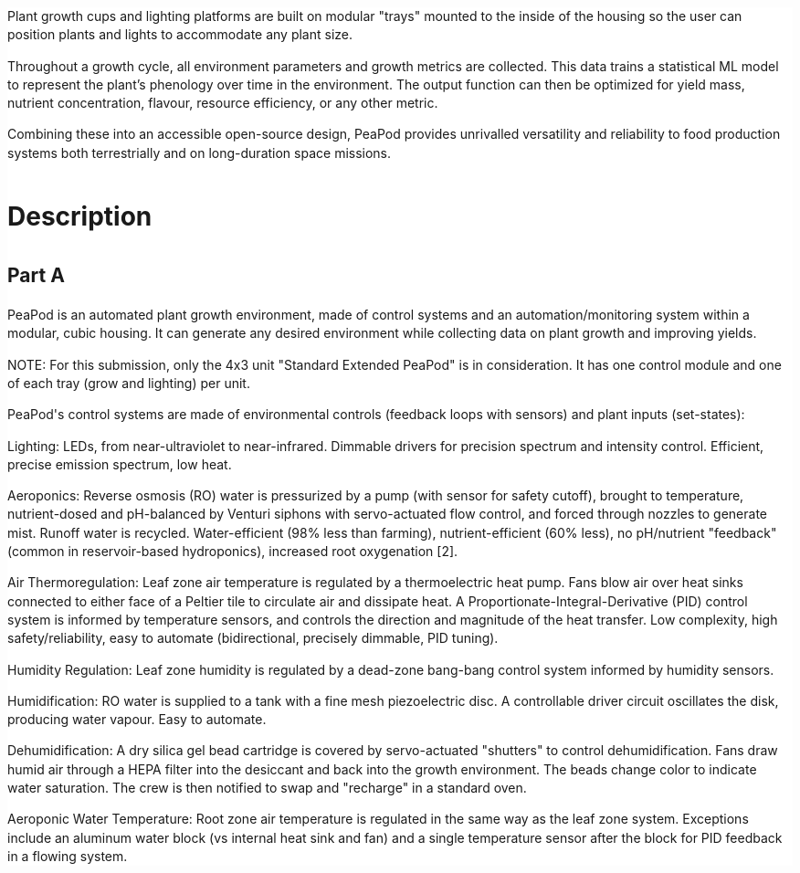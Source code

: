 Plant growth cups and lighting platforms are built on modular "trays" mounted to the inside of the housing so the user can position plants and lights to accommodate any plant size.

Throughout a growth cycle, all environment parameters and growth metrics are collected. This data trains a statistical ML model to represent the plant’s phenology over time in the environment. The output function can then be optimized for yield mass, nutrient concentration, flavour, resource efficiency, or any other metric.

Combining these into an accessible open-source design, PeaPod provides unrivalled versatility and reliability to food production systems both terrestrially and on long-duration space missions.

# Description

## Part A



PeaPod is an automated plant growth environment, made of control systems and an automation/monitoring system within a modular, cubic housing. It can generate any desired environment while collecting data on plant growth and improving yields.

NOTE: For this submission, only the 4x3 unit "Standard Extended PeaPod" is in consideration. It has one control module and one of each tray (grow and lighting) per unit.

PeaPod's control systems are made of environmental controls (feedback loops with sensors) and plant inputs (set-states):

Lighting: LEDs, from near-ultraviolet to near-infrared. Dimmable drivers for precision spectrum and intensity control. Efficient, precise emission spectrum, low heat.

Aeroponics: Reverse osmosis (RO) water is pressurized by a pump (with sensor for safety cutoff), brought to temperature, nutrient-dosed and pH-balanced by Venturi siphons with servo-actuated flow control, and forced through nozzles to generate mist. Runoff water is recycled. Water-efficient (98% less than farming), nutrient-efficient (60% less), no pH/nutrient "feedback" (common in reservoir-based hydroponics), increased root oxygenation [2].

Air Thermoregulation: Leaf zone air temperature is regulated by a thermoelectric heat pump. Fans blow air over heat sinks connected to either face of a Peltier tile to circulate air and dissipate heat. A Proportionate-Integral-Derivative (PID) control system is informed by temperature sensors, and controls the direction and magnitude of the heat transfer. Low complexity, high safety/reliability, easy to automate (bidirectional, precisely dimmable, PID tuning).

Humidity Regulation: Leaf zone humidity is regulated by a dead-zone bang-bang control system informed by humidity sensors.

Humidification: RO water is supplied to a tank with a fine mesh piezoelectric disc. A controllable driver circuit oscillates the disk, producing water vapour. Easy to automate.

Dehumidification: A dry silica gel bead cartridge is covered by servo-actuated "shutters" to control dehumidification. Fans draw humid air through a HEPA filter into the desiccant and back into the growth environment. The beads change color to indicate water saturation. The crew is then notified to swap and "recharge" in a standard oven.

Aeroponic Water Temperature: Root zone air temperature is regulated in the same way as the leaf zone system. Exceptions include an aluminum water block (vs internal heat sink and fan) and a single temperature sensor after the block for PID feedback in a flowing system.
